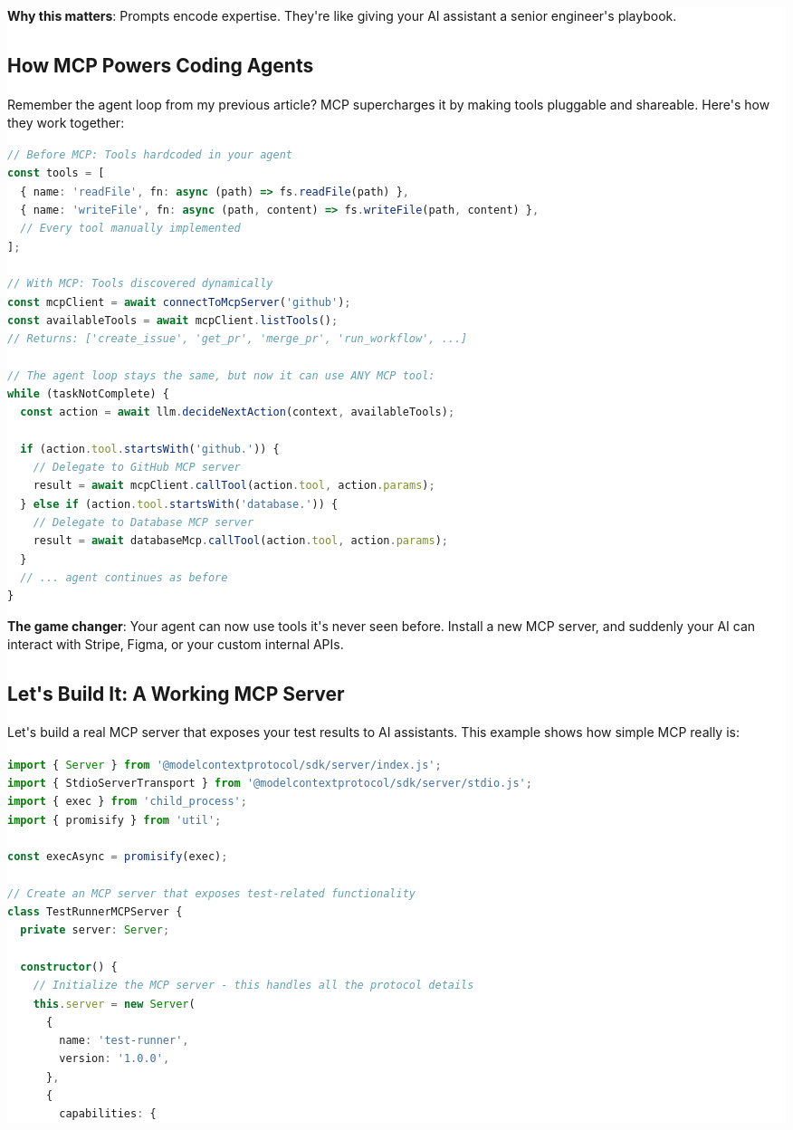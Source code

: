 **Why this matters**: Prompts encode expertise. They're like giving your AI assistant a senior engineer's playbook.

## How MCP Powers Coding Agents

Remember the agent loop from my previous article? MCP supercharges it by making tools pluggable and shareable. Here's how they work together:

```typescript
// Before MCP: Tools hardcoded in your agent
const tools = [
  { name: 'readFile', fn: async (path) => fs.readFile(path) },
  { name: 'writeFile', fn: async (path, content) => fs.writeFile(path, content) },
  // Every tool manually implemented
];

// With MCP: Tools discovered dynamically
const mcpClient = await connectToMcpServer('github');
const availableTools = await mcpClient.listTools();
// Returns: ['create_issue', 'get_pr', 'merge_pr', 'run_workflow', ...]

// The agent loop stays the same, but now it can use ANY MCP tool:
while (taskNotComplete) {
  const action = await llm.decideNextAction(context, availableTools);
  
  if (action.tool.startsWith('github.')) {
    // Delegate to GitHub MCP server
    result = await mcpClient.callTool(action.tool, action.params);
  } else if (action.tool.startsWith('database.')) {
    // Delegate to Database MCP server
    result = await databaseMcp.callTool(action.tool, action.params);
  }
  // ... agent continues as before
}
```

**The game changer**: Your agent can now use tools it's never seen before. Install a new MCP server, and suddenly your AI can interact with Stripe, Figma, or your custom internal APIs.

## Let's Build It: A Working MCP Server

Let's build a real MCP server that exposes your test results to AI assistants. This example shows how simple MCP really is:

```typescript
import { Server } from '@modelcontextprotocol/sdk/server/index.js';
import { StdioServerTransport } from '@modelcontextprotocol/sdk/server/stdio.js';
import { exec } from 'child_process';
import { promisify } from 'util';

const execAsync = promisify(exec);

// Create an MCP server that exposes test-related functionality
class TestRunnerMCPServer {
  private server: Server;
  
  constructor() {
    // Initialize the MCP server - this handles all the protocol details
    this.server = new Server(
      {
        name: 'test-runner',
        version: '1.0.0',
      },
      {
        capabilities: {
```